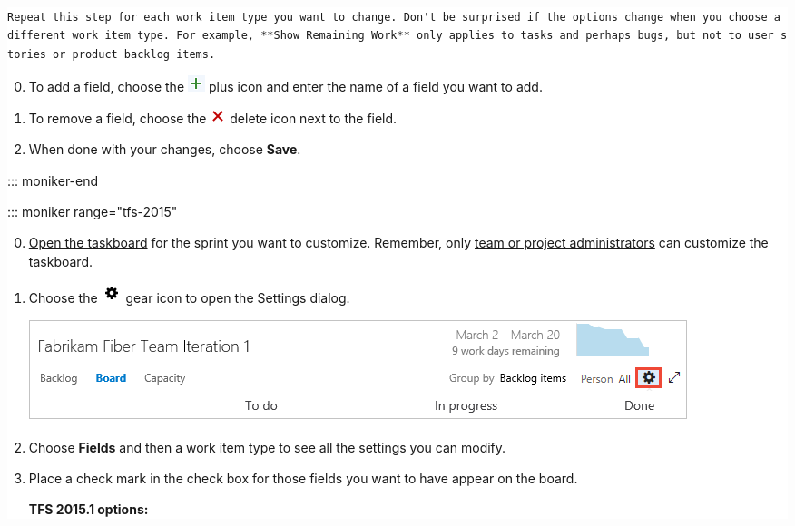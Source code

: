 	Repeat this step for each work item type you want to change. Don't be surprised if the options change when you choose a different work item type. For example, **Show Remaining Work** only applies to tasks and perhaps bugs, but not to user stories or product backlog items.   

0. To add a field, choose the ![ ](../_img/icons/green_plus_icon.png) plus icon and enter the name of a field  you want to add.  

0. To remove a field, choose the ![ ](../../_img/icons/delete-icon.png) delete icon next to the field.  

0. When done with your changes, choose **Save**.

::: moniker-end  

::: moniker range="tfs-2015" 

0.	[Open the taskboard](../sprints/task-board.md) for the sprint you want to customize. Remember, only [team or project administrators](../../organizations/settings/add-team-administrator.md) can customize the taskboard.  

0.	Choose the ![ ](../../_img/icons/team-settings-gear-icon.png) gear icon to open the Settings dialog.  

	![taskboard, open card customization dialog](_img/task-board-customize-open-settings.png)    

0. Choose **Fields** and then a work item type to see all the settings you can modify. 

0. Place a check mark in the check box for those fields you want to have appear on the board. 
      
	**TFS 2015.1 options:**       